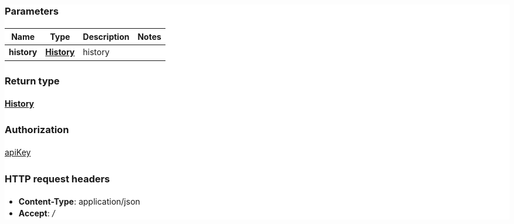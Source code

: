 ### Parameters

Name | Type | Description  | Notes
------------- | ------------- | ------------- | -------------
 **history** | [**History**](History.md)| history |

### Return type

[**History**](History.md)

### Authorization

[apiKey](../README.md#apiKey)

### HTTP request headers

 - **Content-Type**: application/json
 - **Accept**: */*

